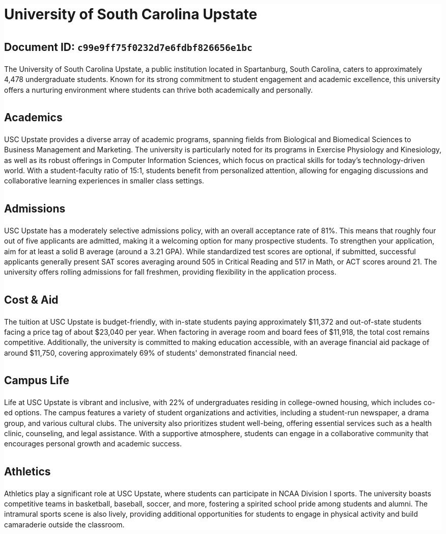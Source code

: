 # University of South Carolina Upstate

**Document ID:** `c99e9ff75f0232d7e6fdbf826656e1bc`
---

The University of South Carolina Upstate, a public institution located in Spartanburg, South Carolina, caters to approximately 4,478 undergraduate students. Known for its strong commitment to student engagement and academic excellence, this university offers a nurturing environment where students can thrive both academically and personally.

## Academics
USC Upstate provides a diverse array of academic programs, spanning fields from Biological and Biomedical Sciences to Business Management and Marketing. The university is particularly noted for its programs in Exercise Physiology and Kinesiology, as well as its robust offerings in Computer Information Sciences, which focus on practical skills for today’s technology-driven world. With a student-faculty ratio of 15:1, students benefit from personalized attention, allowing for engaging discussions and collaborative learning experiences in smaller class settings.

## Admissions
USC Upstate has a moderately selective admissions policy, with an overall acceptance rate of 81%. This means that roughly four out of five applicants are admitted, making it a welcoming option for many prospective students. To strengthen your application, aim for at least a solid B average (around a 3.21 GPA). While standardized test scores are optional, if submitted, successful applicants generally present SAT scores averaging around 505 in Critical Reading and 517 in Math, or ACT scores around 21. The university offers rolling admissions for fall freshmen, providing flexibility in the application process.

## Cost & Aid
The tuition at USC Upstate is budget-friendly, with in-state students paying approximately $11,372 and out-of-state students facing a price tag of about $23,040 per year. When factoring in average room and board fees of $11,918, the total cost remains competitive. Additionally, the university is committed to making education accessible, with an average financial aid package of around $11,750, covering approximately 69% of students' demonstrated financial need.

## Campus Life
Life at USC Upstate is vibrant and inclusive, with 22% of undergraduates residing in college-owned housing, which includes co-ed options. The campus features a variety of student organizations and activities, including a student-run newspaper, a drama group, and various cultural clubs. The university also prioritizes student well-being, offering essential services such as a health clinic, counseling, and legal assistance. With a supportive atmosphere, students can engage in a collaborative community that encourages personal growth and academic success.

## Athletics
Athletics play a significant role at USC Upstate, where students can participate in NCAA Division I sports. The university boasts competitive teams in basketball, baseball, soccer, and more, fostering a spirited school pride among students and alumni. The intramural sports scene is also lively, providing additional opportunities for students to engage in physical activity and build camaraderie outside the classroom.
